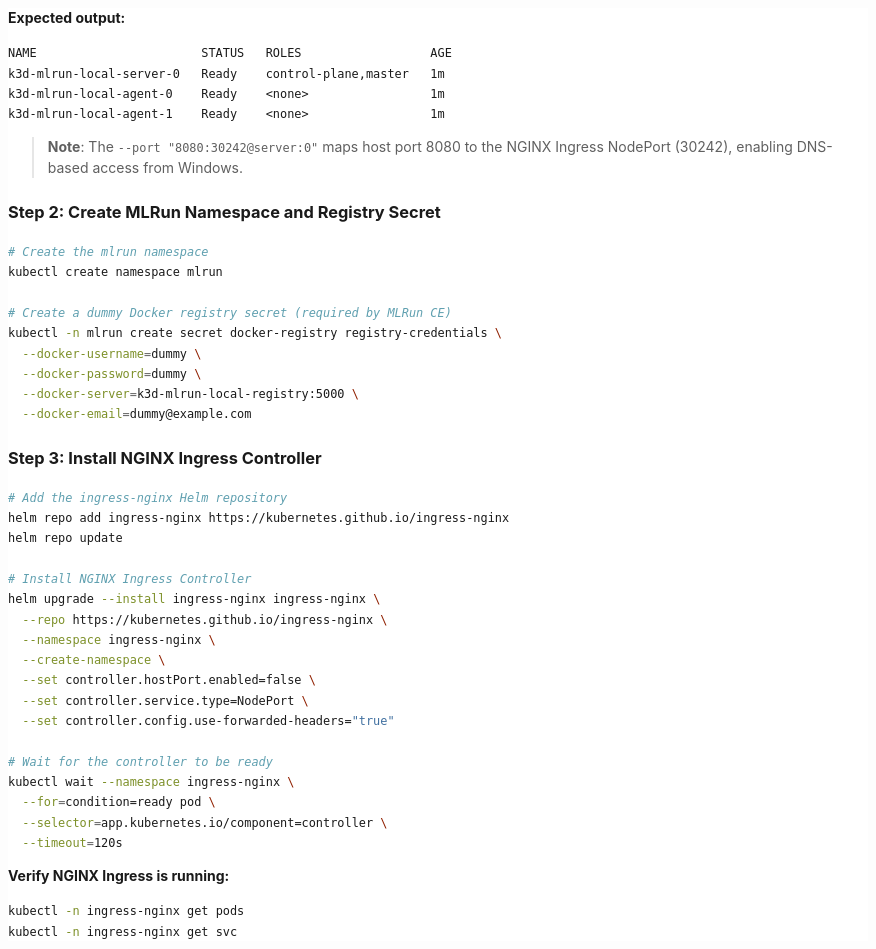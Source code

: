 **Expected output:**
```
NAME                       STATUS   ROLES                  AGE
k3d-mlrun-local-server-0   Ready    control-plane,master   1m
k3d-mlrun-local-agent-0    Ready    <none>                 1m
k3d-mlrun-local-agent-1    Ready    <none>                 1m
```

> **Note**: The `--port "8080:30242@server:0"` maps host port 8080 to the NGINX Ingress NodePort (30242), enabling DNS-based access from Windows.

### Step 2: Create MLRun Namespace and Registry Secret

```bash
# Create the mlrun namespace
kubectl create namespace mlrun

# Create a dummy Docker registry secret (required by MLRun CE)
kubectl -n mlrun create secret docker-registry registry-credentials \
  --docker-username=dummy \
  --docker-password=dummy \
  --docker-server=k3d-mlrun-local-registry:5000 \
  --docker-email=dummy@example.com
```

### Step 3: Install NGINX Ingress Controller

```bash
# Add the ingress-nginx Helm repository
helm repo add ingress-nginx https://kubernetes.github.io/ingress-nginx
helm repo update

# Install NGINX Ingress Controller
helm upgrade --install ingress-nginx ingress-nginx \
  --repo https://kubernetes.github.io/ingress-nginx \
  --namespace ingress-nginx \
  --create-namespace \
  --set controller.hostPort.enabled=false \
  --set controller.service.type=NodePort \
  --set controller.config.use-forwarded-headers="true"

# Wait for the controller to be ready
kubectl wait --namespace ingress-nginx \
  --for=condition=ready pod \
  --selector=app.kubernetes.io/component=controller \
  --timeout=120s
```

**Verify NGINX Ingress is running:**
```bash
kubectl -n ingress-nginx get pods
kubectl -n ingress-nginx get svc
```
